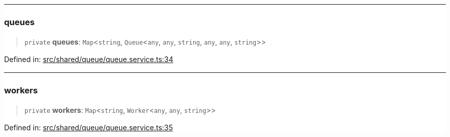 ***

### queues

> `private` **queues**: `Map`\<`string`, `Queue`\<`any`, `any`, `string`, `any`, `any`, `string`\>\>

Defined in: [src/shared/queue/queue.service.ts:34](https://github.com/maemreyo/saas-4cus-nodejs/blob/1a77de11cd6eaefe66c31c7f5de281673fc25ce5/src/shared/queue/queue.service.ts#L34)

***

### workers

> `private` **workers**: `Map`\<`string`, `Worker`\<`any`, `any`, `string`\>\>

Defined in: [src/shared/queue/queue.service.ts:35](https://github.com/maemreyo/saas-4cus-nodejs/blob/1a77de11cd6eaefe66c31c7f5de281673fc25ce5/src/shared/queue/queue.service.ts#L35)
